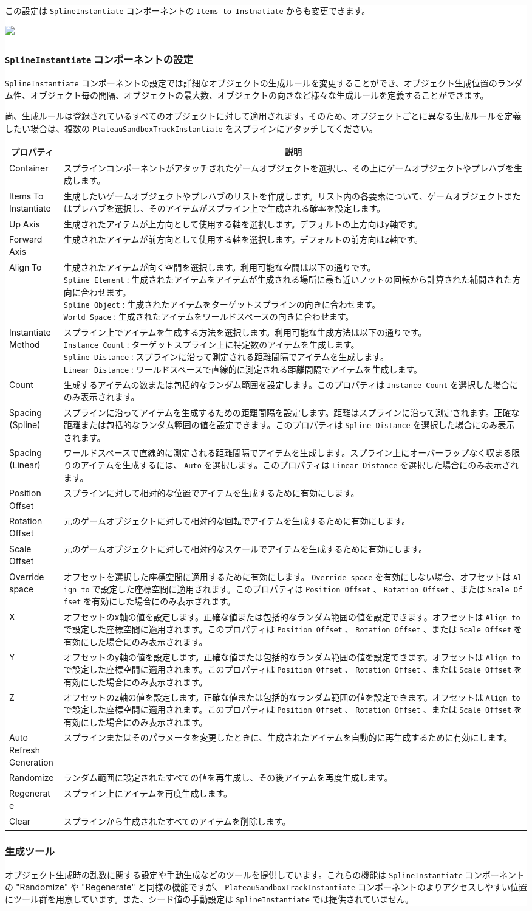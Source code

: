 この設定は `SplineInstantiate` コンポーネントの `Items to Instnatiate` からも変更できます。

<img src="../Documentation~/Sandbox Images/sandbox_track_instantiate_ratio.gif" />

### `SplineInstantiate` コンポーネントの設定

`SplineInstantiate` コンポーネントの設定では詳細なオブジェクトの生成ルールを変更することができ、オブジェクト生成位置のランダム性、オブジェクト毎の間隔、オブジェクトの最大数、オブジェクトの向きなど様々な生成ルールを定義することができます。

尚、生成ルールは登録されているすべてのオブジェクトに対して適用されます。そのため、オブジェクトごとに異なる生成ルールを定義したい場合は、複数の `PlateauSandboxTrackInstantiate` をスプラインにアタッチしてください。

| プロパティ | 説明 |
| --- | --- |
| Container | スプラインコンポーネントがアタッチされたゲームオブジェクトを選択し、その上にゲームオブジェクトやプレハブを生成します。 |
| Items To Instantiate | 生成したいゲームオブジェクトやプレハブのリストを作成します。リスト内の各要素について、ゲームオブジェクトまたはプレハブを選択し、そのアイテムがスプライン上で生成される確率を設定します。 |
| Up Axis | 生成されたアイテムが上方向として使用する軸を選択します。デフォルトの上方向はy軸です。 |
| Forward Axis | 生成されたアイテムが前方向として使用する軸を選択します。デフォルトの前方向はz軸です。 |
| Align To | 生成されたアイテムが向く空間を選択します。利用可能な空間は以下の通りです。<br/> `Spline Element` : 生成されたアイテムをアイテムが生成される場所に最も近いノットの回転から計算された補間された方向に合わせます。<br/> `Spline Object` : 生成されたアイテムをターゲットスプラインの向きに合わせます。<br/> `World Space` : 生成されたアイテムをワールドスペースの向きに合わせます。 |
| Instantiate Method | スプライン上でアイテムを生成する方法を選択します。利用可能な生成方法は以下の通りです。<br/> `Instance Count` : ターゲットスプライン上に特定数のアイテムを生成します。<br/> `Spline Distance` : スプラインに沿って測定される距離間隔でアイテムを生成します。<br/> `Linear Distance` : ワールドスペースで直線的に測定される距離間隔でアイテムを生成します。 |
| Count | 生成するアイテムの数または包括的なランダム範囲を設定します。このプロパティは `Instance Count` を選択した場合にのみ表示されます。 |
| Spacing (Spline) | スプラインに沿ってアイテムを生成するための距離間隔を設定します。距離はスプラインに沿って測定されます。正確な距離または包括的なランダム範囲の値を設定できます。このプロパティは `Spline Distance` を選択した場合にのみ表示されます。 |
| Spacing (Linear) | ワールドスペースで直線的に測定される距離間隔でアイテムを生成します。スプライン上にオーバーラップなく収まる限りのアイテムを生成するには、 `Auto` を選択します。このプロパティは `Linear Distance` を選択した場合にのみ表示されます。 |
| Position Offset | スプラインに対して相対的な位置でアイテムを生成するために有効にします。 |
| Rotation Offset | 元のゲームオブジェクトに対して相対的な回転でアイテムを生成するために有効にします。 |
| Scale Offset | 元のゲームオブジェクトに対して相対的なスケールでアイテムを生成するために有効にします。 |
| Override space | オフセットを選択した座標空間に適用するために有効にします。 `Override space` を有効にしない場合、オフセットは `Align to` で設定した座標空間に適用されます。このプロパティは `Position Offset` 、 `Rotation Offset` 、または `Scale Offset` を有効にした場合にのみ表示されます。 |
| X | オフセットのx軸の値を設定します。正確な値または包括的なランダム範囲の値を設定できます。オフセットは `Align to` で設定した座標空間に適用されます。このプロパティは `Position Offset` 、 `Rotation Offset` 、または `Scale Offset` を有効にした場合にのみ表示されます。 |
| Y | オフセットのy軸の値を設定します。正確な値または包括的なランダム範囲の値を設定できます。オフセットは `Align to` で設定した座標空間に適用されます。このプロパティは `Position Offset` 、 `Rotation Offset` 、または `Scale Offset` を有効にした場合にのみ表示されます。 |
| Z | オフセットのz軸の値を設定します。正確な値または包括的なランダム範囲の値を設定できます。オフセットは `Align to` で設定した座標空間に適用されます。このプロパティは `Position Offset` 、 `Rotation Offset` 、または `Scale Offset` を有効にした場合にのみ表示されます。 |
| Auto Refresh Generation | スプラインまたはそのパラメータを変更したときに、生成されたアイテムを自動的に再生成するために有効にします。 |
| Randomize | ランダム範囲に設定されたすべての値を再生成し、その後アイテムを再度生成します。 |
| Regenerate | スプライン上にアイテムを再度生成します。 |
| Clear | スプラインから生成されたすべてのアイテムを削除します。 |

### 生成ツール
オブジェクト生成時の乱数に関する設定や手動生成などのツールを提供しています。これらの機能は `SplineInstantiate` コンポーネントの "Randomize" や "Regenerate" と同様の機能ですが、 `PlateauSandboxTrackInstantiate` コンポーネントのよりアクセスしやすい位置にツール群を用意しています。また、シード値の手動設定は `SplineInstantiate` では提供されていません。

